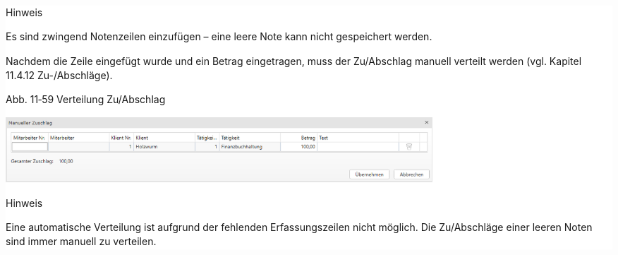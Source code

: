 Hinweis

Es sind zwingend Notenzeilen einzufügen – eine leere Note kann nicht
gespeichert werden.

Nachdem die Zeile eingefügt wurde und ein Betrag eingetragen, muss der
Zu/Abschlag manuell verteilt werden (vgl. Kapitel 11.4.12
Zu-/Abschläge).

Abb. 11‑59 Verteilung Zu/Abschlag

<img src=".\img/image242.png"
style="width:6.29921in;height:0.9683in" />

Hinweis

Eine automatische Verteilung ist aufgrund der fehlenden Erfassungszeilen
nicht möglich. Die Zu/Abschläge einer leeren Noten sind immer manuell zu
verteilen.
